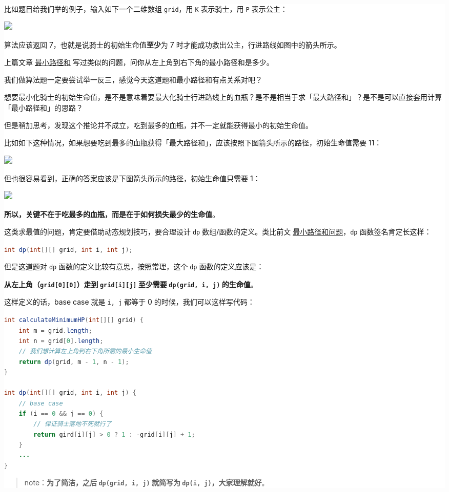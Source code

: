 比如题目给我们举的例子，输入如下一个二维数组 `grid`，用 `K` 表示骑士，用 `P` 表示公主：

![](https://labuladong.github.io/pictures/地下城/1.png)

算法应该返回 7，也就是说骑士的初始生命值**至少**为 7 时才能成功救出公主，行进路线如图中的箭头所示。

上篇文章 [最小路径和](https://labuladong.github.io/article/fname.html?fname=最小路径和) 写过类似的问题，问你从左上角到右下角的最小路径和是多少。

我们做算法题一定要尝试举一反三，感觉今天这道题和最小路径和有点关系对吧？

想要最小化骑士的初始生命值，是不是意味着要最大化骑士行进路线上的血瓶？是不是相当于求「最大路径和」？是不是可以直接套用计算「最小路径和」的思路？

但是稍加思考，发现这个推论并不成立，吃到最多的血瓶，并不一定就能获得最小的初始生命值。

比如如下这种情况，如果想要吃到最多的血瓶获得「最大路径和」，应该按照下图箭头所示的路径，初始生命值需要 11：

![](https://labuladong.github.io/pictures/地下城/2.png)

但也很容易看到，正确的答案应该是下图箭头所示的路径，初始生命值只需要 1：

![](https://labuladong.github.io/pictures/地下城/3.png)

**所以，关键不在于吃最多的血瓶，而是在于如何损失最少的生命值**。

这类求最值的问题，肯定要借助动态规划技巧，要合理设计 `dp` 数组/函数的定义。类比前文 [最小路径和问题](https://labuladong.github.io/article/fname.html?fname=最小路径和)，`dp` 函数签名肯定长这样：


```java
int dp(int[][] grid, int i, int j);
```

但是这道题对 `dp` 函数的定义比较有意思，按照常理，这个 `dp` 函数的定义应该是：

**从左上角（`grid[0][0]`）走到 `grid[i][j]` 至少需要 `dp(grid, i, j)` 的生命值**。

这样定义的话，base case 就是 `i, j` 都等于 0 的时候，我们可以这样写代码：


```java
int calculateMinimumHP(int[][] grid) {
    int m = grid.length;
    int n = grid[0].length;
    // 我们想计算左上角到右下角所需的最小生命值
    return dp(grid, m - 1, n - 1);
}

int dp(int[][] grid, int i, int j) {
    // base case
    if (i == 0 && j == 0) {
        // 保证骑士落地不死就行了
        return gird[i][j] > 0 ? 1 : -grid[i][j] + 1;
    }
    ...
}
```

> note：**为了简洁，之后 `dp(grid, i, j)` 就简写为 `dp(i, j)`，大家理解就好**。
